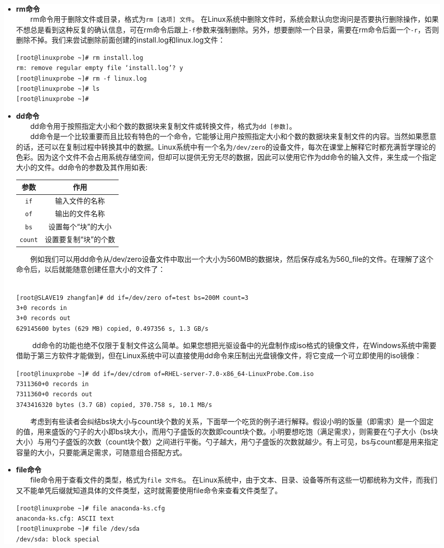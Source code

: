 
- <span id = rm>**rm命令**</span>  
　　rm命令用于删除文件或目录，格式为`rm [选项] 文件`。
在Linux系统中删除文件时，系统会默认向您询问是否要执行删除操作，如果不想总是看到这种反复的确认信息，可在rm命令后跟上`-f`参数来强制删除。另外，想要删除一个目录，需要在rm命令后面一个`-r`，否则删除不掉。我们来尝试删除前面创建的install.log和linux.log文件：

    ```
    [root@linuxprobe ~]# rm install.log
    rm: remove regular empty file ‘install.log’? y
    [root@linuxprobe ~]# rm -f linux.log
    [root@linuxprobe ~]# ls
    [root@linuxprobe ~]#
    ```
- <span id = dd>**dd命令**</span>  
　　dd命令用于按照指定大小和个数的数据块来复制文件或转换文件，格式为`dd [参数]`。  
　　dd命令是一个比较重要而且比较有特色的一个命令，它能够让用户按照指定大小和个数的数据块来复制文件的内容。当然如果愿意的话，还可以在复制过程中转换其中的数据。Linux系统中有一个名为`/dev/zero`的设备文件，每次在课堂上解释它时都充满哲学理论的色彩。因为这个文件不会占用系统存储空间，但却可以提供无穷无尽的数据，因此可以使用它作为dd命令的输入文件，来生成一个指定大小的文件。dd命令的参数及其作用如表:

    参数 | 作用
    :---:|:---:
    `if` | 输入文件的名称
    `of` | 输出的文件名称
    `bs` | 设置每个“块”的大小
    `count` | 设置要复制“块”的个数
    
  　　例如我们可以用dd命令从/dev/zero设备文件中取出一个大小为560MB的数据块，然后保存成名为560_file的文件。在理解了这个命令后，以后就能随意创建任意大小的文件了：  
  　　
    ```
    [root@SLAVE19 zhangfan]# dd if=/dev/zero of=test bs=200M count=3
    3+0 records in
    3+0 records out
    629145600 bytes (629 MB) copied, 0.497356 s, 1.3 GB/s
    ```
   　　 dd命令的功能也绝不仅限于复制文件这么简单。如果您想把光驱设备中的光盘制作成iso格式的镜像文件，在Windows系统中需要借助于第三方软件才能做到，但在Linux系统中可以直接使用dd命令来压制出光盘镜像文件，将它变成一个可立即使用的iso镜像：
    
    ```
    [root@linuxprobe ~]# dd if=/dev/cdrom of=RHEL-server-7.0-x86_64-LinuxProbe.Com.iso
    7311360+0 records in
    7311360+0 records out
    3743416320 bytes (3.7 GB) copied, 370.758 s, 10.1 MB/s
    ```
    　　考虑到有些读者会纠结bs块大小与count块个数的关系，下面举一个吃货的例子进行解释。假设小明的饭量（即需求）是一个固定的值，用来盛饭的勺子的大小即bs块大小，而用勺子盛饭的次数即count块个数。小明要想吃饱（满足需求），则需要在勺子大小（bs块大小）与用勺子盛饭的次数（count块个数）之间进行平衡。勺子越大，用勺子盛饭的次数就越少。有上可见，bs与count都是用来指定容量的大小，只要能满足需求，可随意组合搭配方式。

- <span id = file>**file命令**</span>  
　　file命令用于查看文件的类型，格式为`file 文件名`。
在Linux系统中，由于文本、目录、设备等所有这些一切都统称为文件，而我们又不能单凭后缀就知道具体的文件类型，这时就需要使用file命令来查看文件类型了。

    ```
    [root@linuxprobe ~]# file anaconda-ks.cfg 
    anaconda-ks.cfg: ASCII text
    [root@linuxprobe ~]# file /dev/sda
    /dev/sda: block special
    ```
